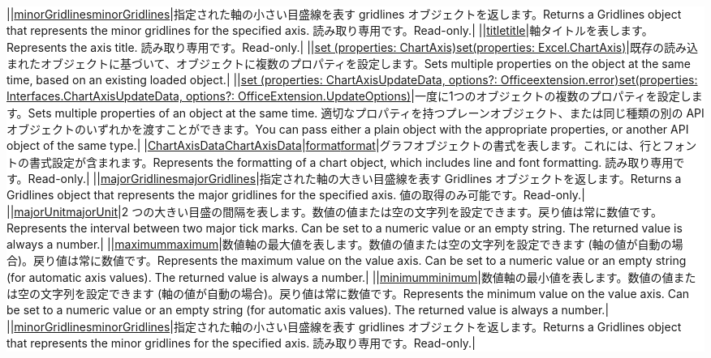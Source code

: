 ||[<span data-ttu-id="1c9cc-317">minorGridlines</span><span class="sxs-lookup"><span data-stu-id="1c9cc-317">minorGridlines</span></span>](/javascript/api/excel/excel.chartaxis#minorgridlines)|<span data-ttu-id="1c9cc-318">指定された軸の小さい目盛線を表す gridlines オブジェクトを返します。</span><span class="sxs-lookup"><span data-stu-id="1c9cc-318">Returns a Gridlines object that represents the minor gridlines for the specified axis.</span></span> <span data-ttu-id="1c9cc-319">読み取り専用です。</span><span class="sxs-lookup"><span data-stu-id="1c9cc-319">Read-only.</span></span>|
||[<span data-ttu-id="1c9cc-320">title</span><span class="sxs-lookup"><span data-stu-id="1c9cc-320">title</span></span>](/javascript/api/excel/excel.chartaxis#title)|<span data-ttu-id="1c9cc-321">軸タイトルを表します。</span><span class="sxs-lookup"><span data-stu-id="1c9cc-321">Represents the axis title.</span></span> <span data-ttu-id="1c9cc-322">読み取り専用です。</span><span class="sxs-lookup"><span data-stu-id="1c9cc-322">Read-only.</span></span>|
||[<span data-ttu-id="1c9cc-323">set (properties: ChartAxis)</span><span class="sxs-lookup"><span data-stu-id="1c9cc-323">set(properties: Excel.ChartAxis)</span></span>](/javascript/api/excel/excel.chartaxis#set-properties-)|<span data-ttu-id="1c9cc-324">既存の読み込まれたオブジェクトに基づいて、オブジェクトに複数のプロパティを設定します。</span><span class="sxs-lookup"><span data-stu-id="1c9cc-324">Sets multiple properties on the object at the same time, based on an existing loaded object.</span></span>|
||[<span data-ttu-id="1c9cc-325">set (properties: ChartAxisUpdateData, options?: Officeextension.error)</span><span class="sxs-lookup"><span data-stu-id="1c9cc-325">set(properties: Interfaces.ChartAxisUpdateData, options?: OfficeExtension.UpdateOptions)</span></span>](/javascript/api/excel/excel.chartaxis#set-properties--options-)|<span data-ttu-id="1c9cc-326">一度に1つのオブジェクトの複数のプロパティを設定します。</span><span class="sxs-lookup"><span data-stu-id="1c9cc-326">Sets multiple properties of an object at the same time.</span></span> <span data-ttu-id="1c9cc-327">適切なプロパティを持つプレーンオブジェクト、または同じ種類の別の API オブジェクトのいずれかを渡すことができます。</span><span class="sxs-lookup"><span data-stu-id="1c9cc-327">You can pass either a plain object with the appropriate properties, or another API object of the same type.</span></span>|
|[<span data-ttu-id="1c9cc-328">ChartAxisData</span><span class="sxs-lookup"><span data-stu-id="1c9cc-328">ChartAxisData</span></span>](/javascript/api/excel/excel.chartaxisdata)|[<span data-ttu-id="1c9cc-329">format</span><span class="sxs-lookup"><span data-stu-id="1c9cc-329">format</span></span>](/javascript/api/excel/excel.chartaxisdata#format)|<span data-ttu-id="1c9cc-330">グラフオブジェクトの書式を表します。これには、行とフォントの書式設定が含まれます。</span><span class="sxs-lookup"><span data-stu-id="1c9cc-330">Represents the formatting of a chart object, which includes line and font formatting.</span></span> <span data-ttu-id="1c9cc-331">読み取り専用です。</span><span class="sxs-lookup"><span data-stu-id="1c9cc-331">Read-only.</span></span>|
||[<span data-ttu-id="1c9cc-332">majorGridlines</span><span class="sxs-lookup"><span data-stu-id="1c9cc-332">majorGridlines</span></span>](/javascript/api/excel/excel.chartaxisdata#majorgridlines)|<span data-ttu-id="1c9cc-333">指定された軸の大きい目盛線を表す Gridlines オブジェクトを返します。</span><span class="sxs-lookup"><span data-stu-id="1c9cc-333">Returns a Gridlines object that represents the major gridlines for the specified axis.</span></span> <span data-ttu-id="1c9cc-334">値の取得のみ可能です。</span><span class="sxs-lookup"><span data-stu-id="1c9cc-334">Read-only.</span></span>|
||[<span data-ttu-id="1c9cc-335">majorUnit</span><span class="sxs-lookup"><span data-stu-id="1c9cc-335">majorUnit</span></span>](/javascript/api/excel/excel.chartaxisdata#majorunit)|<span data-ttu-id="1c9cc-p148">2 つの大きい目盛の間隔を表します。数値の値または空の文字列を設定できます。戻り値は常に数値です。</span><span class="sxs-lookup"><span data-stu-id="1c9cc-p148">Represents the interval between two major tick marks. Can be set to a numeric value or an empty string.  The returned value is always a number.</span></span>|
||[<span data-ttu-id="1c9cc-339">maximum</span><span class="sxs-lookup"><span data-stu-id="1c9cc-339">maximum</span></span>](/javascript/api/excel/excel.chartaxisdata#maximum)|<span data-ttu-id="1c9cc-p149">数値軸の最大値を表します。数値の値または空の文字列を設定できます (軸の値が自動の場合)。戻り値は常に数値です。</span><span class="sxs-lookup"><span data-stu-id="1c9cc-p149">Represents the maximum value on the value axis.  Can be set to a numeric value or an empty string (for automatic axis values).  The returned value is always a number.</span></span>|
||[<span data-ttu-id="1c9cc-343">minimum</span><span class="sxs-lookup"><span data-stu-id="1c9cc-343">minimum</span></span>](/javascript/api/excel/excel.chartaxisdata#minimum)|<span data-ttu-id="1c9cc-p150">数値軸の最小値を表します。数値の値または空の文字列を設定できます (軸の値が自動の場合)。戻り値は常に数値です。</span><span class="sxs-lookup"><span data-stu-id="1c9cc-p150">Represents the minimum value on the value axis. Can be set to a numeric value or an empty string (for automatic axis values).  The returned value is always a number.</span></span>|
||[<span data-ttu-id="1c9cc-347">minorGridlines</span><span class="sxs-lookup"><span data-stu-id="1c9cc-347">minorGridlines</span></span>](/javascript/api/excel/excel.chartaxisdata#minorgridlines)|<span data-ttu-id="1c9cc-348">指定された軸の小さい目盛線を表す gridlines オブジェクトを返します。</span><span class="sxs-lookup"><span data-stu-id="1c9cc-348">Returns a Gridlines object that represents the minor gridlines for the specified axis.</span></span> <span data-ttu-id="1c9cc-349">読み取り専用です。</span><span class="sxs-lookup"><span data-stu-id="1c9cc-349">Read-only.</span></span>|
